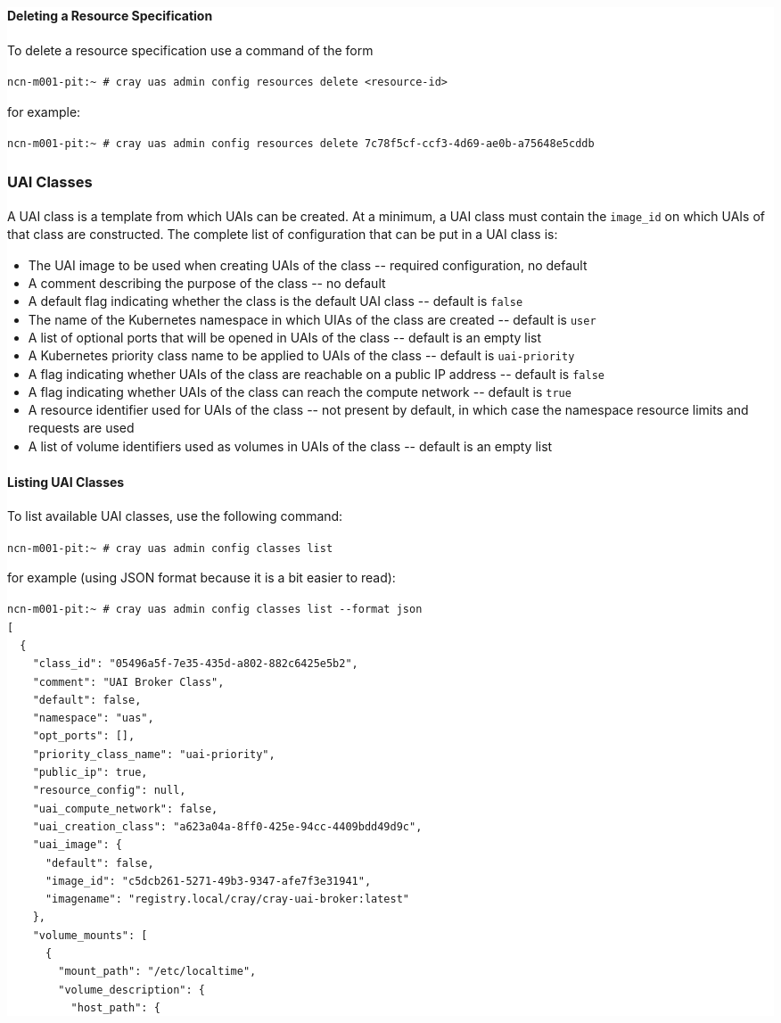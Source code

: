 #### Deleting a Resource Specification <a name="main-uasconfig-resources-delete"></a>

To delete a resource specification use a command of the form

```
ncn-m001-pit:~ # cray uas admin config resources delete <resource-id>
```

for example:

```
ncn-m001-pit:~ # cray uas admin config resources delete 7c78f5cf-ccf3-4d69-ae0b-a75648e5cddb
```

### UAI Classes <a name="main-uasconfig-classes"></a>

A UAI class is a template from which UAIs can be created.  At a minimum, a UAI class must contain the `image_id` on which UAIs of that class are constructed.  The complete list of configuration that can be put in a UAI class is:

* The UAI image to be used when creating UAIs of the class -- required configuration, no default
* A comment describing the purpose of the class -- no default
* A default flag indicating whether the class is the default UAI class -- default is `false`
* The name of the Kubernetes namespace in which UIAs of the class are created -- default is `user`
* A list of optional ports that will be opened in UAIs of the class -- default is an empty list
* A Kubernetes priority class name to be applied to UAIs of the class -- default is `uai-priority`
* A flag indicating whether UAIs of the class are reachable on a public IP address -- default is `false`
* A flag indicating whether UAIs of the class can reach the compute network -- default is `true`
* A resource identifier used for UAIs of the class -- not present by default, in which case the namespace resource limits and requests are used
* A list of volume identifiers used as volumes in UAIs of the class -- default is an empty list

#### Listing UAI Classes <a name="main-uasconfig-classes-list"></a>

To list available UAI classes, use the following command:

```
ncn-m001-pit:~ # cray uas admin config classes list
```

for example (using JSON format because it is a bit easier to read):

```
ncn-m001-pit:~ # cray uas admin config classes list --format json
[
  {
    "class_id": "05496a5f-7e35-435d-a802-882c6425e5b2",
    "comment": "UAI Broker Class",
    "default": false,
    "namespace": "uas",
    "opt_ports": [],
    "priority_class_name": "uai-priority",
    "public_ip": true,
    "resource_config": null,
    "uai_compute_network": false,
    "uai_creation_class": "a623a04a-8ff0-425e-94cc-4409bdd49d9c",
    "uai_image": {
      "default": false,
      "image_id": "c5dcb261-5271-49b3-9347-afe7f3e31941",
      "imagename": "registry.local/cray/cray-uai-broker:latest"
    },
    "volume_mounts": [
      {
        "mount_path": "/etc/localtime",
        "volume_description": {
          "host_path": {
```